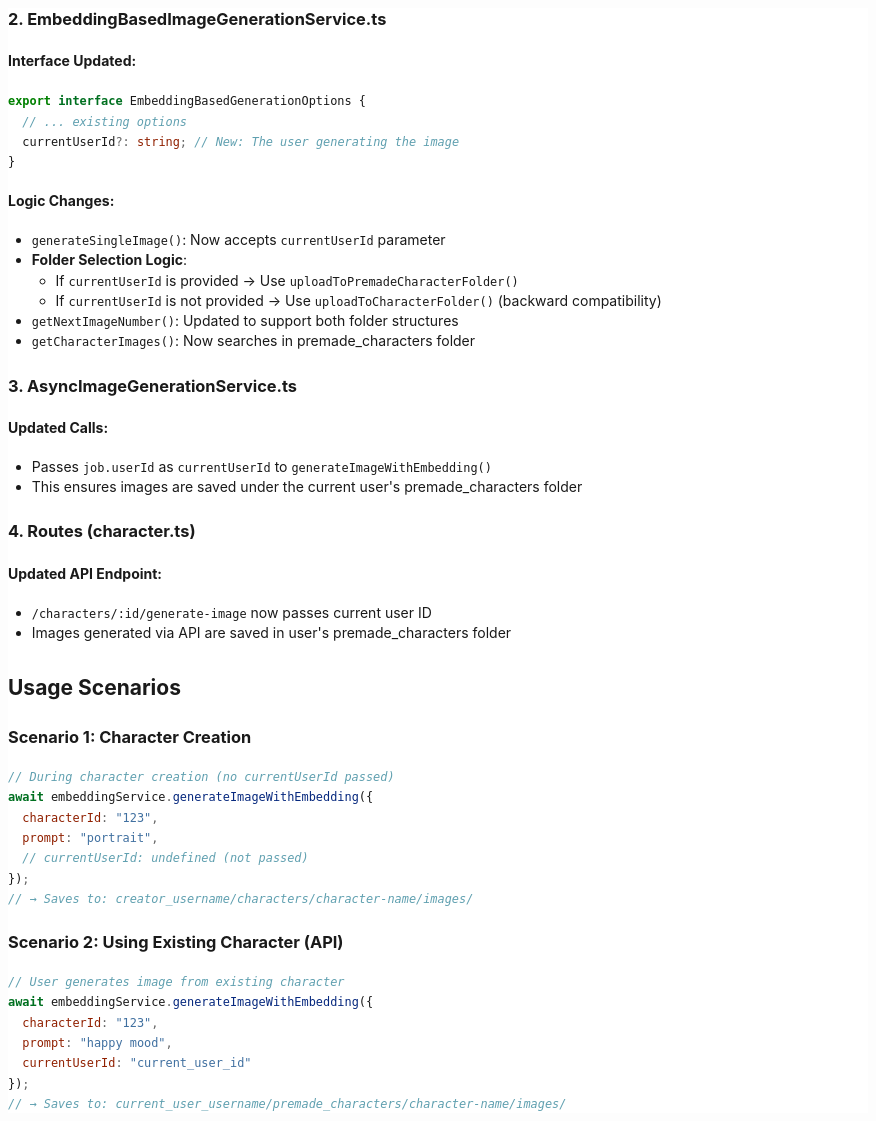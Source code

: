 ### 2. EmbeddingBasedImageGenerationService.ts

#### Interface Updated:
```typescript
export interface EmbeddingBasedGenerationOptions {
  // ... existing options
  currentUserId?: string; // New: The user generating the image
}
```

#### Logic Changes:
- `generateSingleImage()`: Now accepts `currentUserId` parameter
- **Folder Selection Logic**:
  - If `currentUserId` is provided → Use `uploadToPremadeCharacterFolder()`
  - If `currentUserId` is not provided → Use `uploadToCharacterFolder()` (backward compatibility)
- `getNextImageNumber()`: Updated to support both folder structures
- `getCharacterImages()`: Now searches in premade_characters folder

### 3. AsyncImageGenerationService.ts

#### Updated Calls:
- Passes `job.userId` as `currentUserId` to `generateImageWithEmbedding()`
- This ensures images are saved under the current user's premade_characters folder

### 4. Routes (character.ts)

#### Updated API Endpoint:
- `/characters/:id/generate-image` now passes current user ID
- Images generated via API are saved in user's premade_characters folder

## Usage Scenarios

### Scenario 1: Character Creation
```javascript
// During character creation (no currentUserId passed)
await embeddingService.generateImageWithEmbedding({
  characterId: "123",
  prompt: "portrait",
  // currentUserId: undefined (not passed)
});
// → Saves to: creator_username/characters/character-name/images/
```

### Scenario 2: Using Existing Character (API)
```javascript
// User generates image from existing character
await embeddingService.generateImageWithEmbedding({
  characterId: "123",
  prompt: "happy mood",
  currentUserId: "current_user_id"
});
// → Saves to: current_user_username/premade_characters/character-name/images/
```
